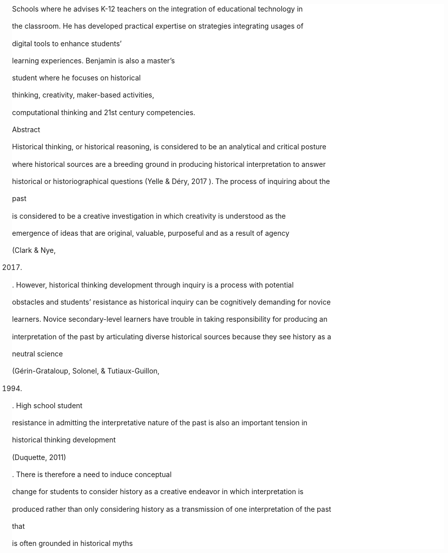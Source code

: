 Schools where he advises K-12 teachers on the integration of educational technology in

the classroom. He has developed practical expertise on strategies integrating usages of

digital tools to enhance students’

learning experiences. Benjamin is also a master’s

student where he focuses on historical

thinking, creativity, maker-based activities,

computational thinking and 21st century competencies.  

Abstract 

Historical thinking, or historical reasoning, is considered to be an analytical and critical posture

where historical sources are a breeding ground in producing historical interpretation to answer

historical or historiographical questions (Yelle & Déry, 2017 ). The process of inquiring about the

past

is considered to be a creative investigation in which creativity is understood as the

emergence of ideas that are original, valuable, purposeful and as a result of agency

(Clark & Nye,

2017)

. However, historical thinking development through inquiry is a process with potential

obstacles and students’ resistance as historical inquiry can be cognitively demanding for novice

learners. Novice secondary-level learners have trouble in taking responsibility for producing an

interpretation of the past by articulating diverse historical sources because they see history as a

neutral science

(Gérin-Grataloup, Solonel, & Tutiaux-Guillon,

1994)

. High school student

resistance in admitting the interpretative nature of the past is also an important tension in

historical thinking development

(Duquette, 2011)

. There is therefore a need to induce conceptual

change for students to consider history as a creative endeavor in which interpretation is

produced rather than only considering history as a transmission of one interpretation of the past

that

is often grounded in historical myths
